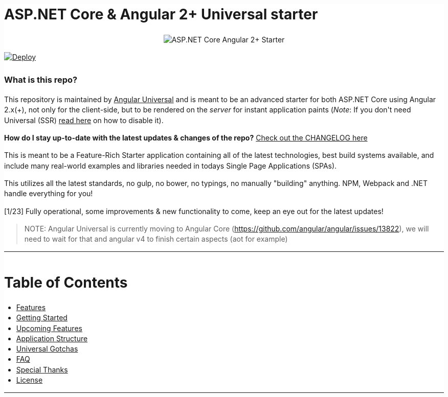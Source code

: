 # ASP.NET Core & Angular 2+ Universal starter

<p align="center">
    <img src="./docs/architecture.png" alt="ASP.NET Core Angular 2+ Starter" title="ASP.NET Core Angular 2+ Starter">
</p>

<a href="https://dashboard.heroku.com/new?template=https://github.com/ORuban/dotnet-core-buildpack.git">
  <img src="https://www.herokucdn.com/deploy/button.svg" alt="Deploy">
</a>

### What is this repo?

This repository is maintained by [Angular Universal](https://github.com/angular/universal) and is meant to be an advanced starter for both ASP.NET Core using 
Angular 2.x(+), not only for the client-side, but to be rendered on the *server* for instant application paints 
(*Note*: If you don't need Universal (SSR) [read here](https://github.com/MarkPieszak/aspnetcore-angular2-universal#faq) on how to disable it). 

**How do I stay up-to-date with the latest updates & changes of the repo?** [Check out the CHANGELOG here](https://github.com/MarkPieszak/aspnetcore-angular2-universal/blob/master/CHANGELOG.md)

This is meant to be a Feature-Rich Starter application containing all of the latest technologies, best build systems available, and include many real-world examples and libraries needed in todays Single Page Applications (SPAs).

This utilizes all the latest standards, no gulp, no bower, no typings, no manually "building" anything. NPM, Webpack and .NET handle everything for you!

[1/23] Fully operational, some improvements & new functionality to come, keep an eye out for the latest updates!

> NOTE: Angular Universal is currently moving to Angular Core (https://github.com/angular/angular/issues/13822), we will need to wait for that and angular v4 to finish certain aspects (aot for example)

---

# Table of Contents

* [Features](#features)
* [Getting Started](#getting-started)
* [Upcoming Features](#upcoming-features)
* [Application Structure](#application-structure)
* [Universal Gotchas](#universal-gotchas)
* [FAQ](#faq)
* [Special Thanks](#special-thanks)
* [License](#license)

---
